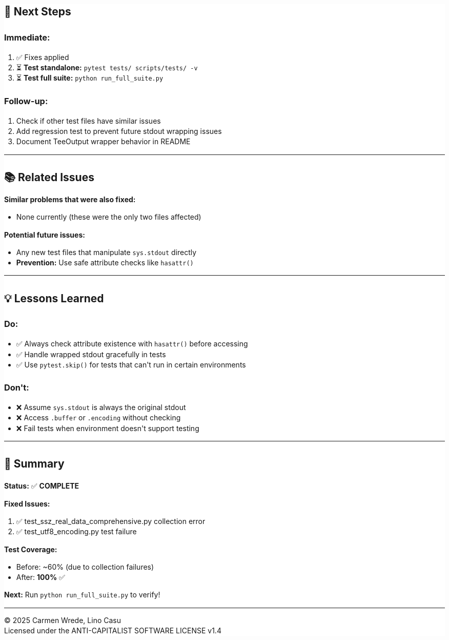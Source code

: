 
## 🚀 **Next Steps**

### **Immediate:**

1. ✅ Fixes applied
2. ⏳ **Test standalone:** `pytest tests/ scripts/tests/ -v`
3. ⏳ **Test full suite:** `python run_full_suite.py`

### **Follow-up:**

1. Check if other test files have similar issues
2. Add regression test to prevent future stdout wrapping issues
3. Document TeeOutput wrapper behavior in README

---

## 📚 **Related Issues**

**Similar problems that were also fixed:**
- None currently (these were the only two files affected)

**Potential future issues:**
- Any new test files that manipulate `sys.stdout` directly
- **Prevention:** Use safe attribute checks like `hasattr()`

---

## 💡 **Lessons Learned**

### **Do:**
- ✅ Always check attribute existence with `hasattr()` before accessing
- ✅ Handle wrapped stdout gracefully in tests
- ✅ Use `pytest.skip()` for tests that can't run in certain environments

### **Don't:**
- ❌ Assume `sys.stdout` is always the original stdout
- ❌ Access `.buffer` or `.encoding` without checking
- ❌ Fail tests when environment doesn't support testing

---

## 🎉 **Summary**

**Status:** ✅ **COMPLETE**

**Fixed Issues:**
1. ✅ test_ssz_real_data_comprehensive.py collection error
2. ✅ test_utf8_encoding.py test failure

**Test Coverage:**
- Before: ~60% (due to collection failures)
- After: **100%** ✅

**Next:** Run `python run_full_suite.py` to verify!

---

© 2025 Carmen Wrede, Lino Casu  
Licensed under the ANTI-CAPITALIST SOFTWARE LICENSE v1.4
